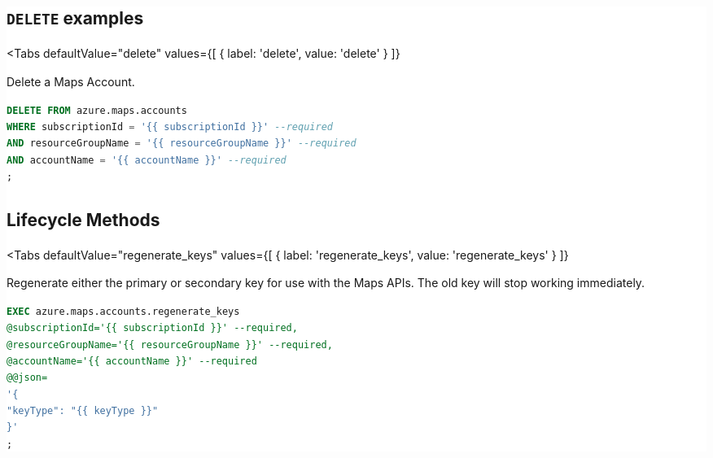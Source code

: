 </Tabs>


## `DELETE` examples

<Tabs
    defaultValue="delete"
    values={[
        { label: 'delete', value: 'delete' }
    ]}
>
<TabItem value="delete">

Delete a Maps Account.

```sql
DELETE FROM azure.maps.accounts
WHERE subscriptionId = '{{ subscriptionId }}' --required
AND resourceGroupName = '{{ resourceGroupName }}' --required
AND accountName = '{{ accountName }}' --required
;
```
</TabItem>
</Tabs>


## Lifecycle Methods

<Tabs
    defaultValue="regenerate_keys"
    values={[
        { label: 'regenerate_keys', value: 'regenerate_keys' }
    ]}
>
<TabItem value="regenerate_keys">

Regenerate either the primary or secondary key for use with the Maps APIs. The old key will stop working immediately.

```sql
EXEC azure.maps.accounts.regenerate_keys 
@subscriptionId='{{ subscriptionId }}' --required, 
@resourceGroupName='{{ resourceGroupName }}' --required, 
@accountName='{{ accountName }}' --required 
@@json=
'{
"keyType": "{{ keyType }}"
}'
;
```
</TabItem>
</Tabs>
